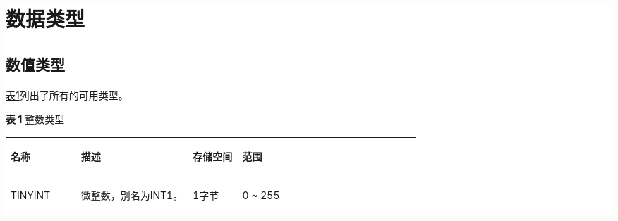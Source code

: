 # 数据类型<a name="ZH-CN_TOPIC_0000001255021821"></a>

## 数值类型<a name="section7311016172014"></a>

[表1](#zh-cn_topic_0283136992_zh-cn_topic_0237121927_zh-cn_topic_0059778296_zh-cn_topic_0058965945_table40398258)列出了所有的可用类型。

**表 1**  整数类型

<a name="zh-cn_topic_0283136992_zh-cn_topic_0237121927_zh-cn_topic_0059778296_zh-cn_topic_0058965945_table40398258"></a>
<table><thead align="left"><tr id="zh-cn_topic_0283136992_zh-cn_topic_0237121927_zh-cn_topic_0059778296_zh-cn_topic_0058965945_row60544059"><th class="cellrowborder" valign="top" width="17.17171717171717%" id="mcps1.2.5.1.1"><p id="zh-cn_topic_0283136992_zh-cn_topic_0237121927_zh-cn_topic_0059778296_zh-cn_topic_0058965945_p5121737"><a name="zh-cn_topic_0283136992_zh-cn_topic_0237121927_zh-cn_topic_0059778296_zh-cn_topic_0058965945_p5121737"></a><a name="zh-cn_topic_0283136992_zh-cn_topic_0237121927_zh-cn_topic_0059778296_zh-cn_topic_0058965945_p5121737"></a>名称</p>
</th>
<th class="cellrowborder" valign="top" width="27.27272727272727%" id="mcps1.2.5.1.2"><p id="zh-cn_topic_0283136992_zh-cn_topic_0237121927_zh-cn_topic_0059778296_zh-cn_topic_0058965945_p12207556"><a name="zh-cn_topic_0283136992_zh-cn_topic_0237121927_zh-cn_topic_0059778296_zh-cn_topic_0058965945_p12207556"></a><a name="zh-cn_topic_0283136992_zh-cn_topic_0237121927_zh-cn_topic_0059778296_zh-cn_topic_0058965945_p12207556"></a>描述</p>
</th>
<th class="cellrowborder" valign="top" width="12.121212121212121%" id="mcps1.2.5.1.3"><p id="zh-cn_topic_0283136992_zh-cn_topic_0237121927_zh-cn_topic_0059778296_zh-cn_topic_0058965945_p49287955"><a name="zh-cn_topic_0283136992_zh-cn_topic_0237121927_zh-cn_topic_0059778296_zh-cn_topic_0058965945_p49287955"></a><a name="zh-cn_topic_0283136992_zh-cn_topic_0237121927_zh-cn_topic_0059778296_zh-cn_topic_0058965945_p49287955"></a>存储空间</p>
</th>
<th class="cellrowborder" valign="top" width="43.43434343434344%" id="mcps1.2.5.1.4"><p id="zh-cn_topic_0283136992_zh-cn_topic_0237121927_zh-cn_topic_0059778296_zh-cn_topic_0058965945_p32901407"><a name="zh-cn_topic_0283136992_zh-cn_topic_0237121927_zh-cn_topic_0059778296_zh-cn_topic_0058965945_p32901407"></a><a name="zh-cn_topic_0283136992_zh-cn_topic_0237121927_zh-cn_topic_0059778296_zh-cn_topic_0058965945_p32901407"></a>范围</p>
</th>
</tr>
</thead>
<tbody><tr id="zh-cn_topic_0283136992_zh-cn_topic_0237121927_zh-cn_topic_0059778296_r3050263e19334c3e88817869fc64acf3"><td class="cellrowborder" valign="top" width="17.17171717171717%" headers="mcps1.2.5.1.1 "><p id="zh-cn_topic_0283136992_zh-cn_topic_0237121927_zh-cn_topic_0059778296_ae7b8e76ad5b243cd9fd5522f5ed9f7a4"><a name="zh-cn_topic_0283136992_zh-cn_topic_0237121927_zh-cn_topic_0059778296_ae7b8e76ad5b243cd9fd5522f5ed9f7a4"></a><a name="zh-cn_topic_0283136992_zh-cn_topic_0237121927_zh-cn_topic_0059778296_ae7b8e76ad5b243cd9fd5522f5ed9f7a4"></a>TINYINT</p>
</td>
<td class="cellrowborder" valign="top" width="27.27272727272727%" headers="mcps1.2.5.1.2 "><p id="zh-cn_topic_0283136992_zh-cn_topic_0237121927_zh-cn_topic_0059778296_a55039338bad74e2bac3a5abfeca8d277"><a name="zh-cn_topic_0283136992_zh-cn_topic_0237121927_zh-cn_topic_0059778296_a55039338bad74e2bac3a5abfeca8d277"></a><a name="zh-cn_topic_0283136992_zh-cn_topic_0237121927_zh-cn_topic_0059778296_a55039338bad74e2bac3a5abfeca8d277"></a>微整数，别名为INT1。</p>
</td>
<td class="cellrowborder" valign="top" width="12.121212121212121%" headers="mcps1.2.5.1.3 "><p id="zh-cn_topic_0283136992_zh-cn_topic_0237121927_zh-cn_topic_0059778296_abeccdff96ab94fb3bddd0781d38e4ac7"><a name="zh-cn_topic_0283136992_zh-cn_topic_0237121927_zh-cn_topic_0059778296_abeccdff96ab94fb3bddd0781d38e4ac7"></a><a name="zh-cn_topic_0283136992_zh-cn_topic_0237121927_zh-cn_topic_0059778296_abeccdff96ab94fb3bddd0781d38e4ac7"></a>1字节</p>
</td>
<td class="cellrowborder" valign="top" width="43.43434343434344%" headers="mcps1.2.5.1.4 "><p id="zh-cn_topic_0283136992_zh-cn_topic_0237121927_zh-cn_topic_0059778296_a9384b26adfc6434eb2a4b7769468f151"><a name="zh-cn_topic_0283136992_zh-cn_topic_0237121927_zh-cn_topic_0059778296_a9384b26adfc6434eb2a4b7769468f151"></a><a name="zh-cn_topic_0283136992_zh-cn_topic_0237121927_zh-cn_topic_0059778296_a9384b26adfc6434eb2a4b7769468f151"></a>0 ~ 255</p>
</td>